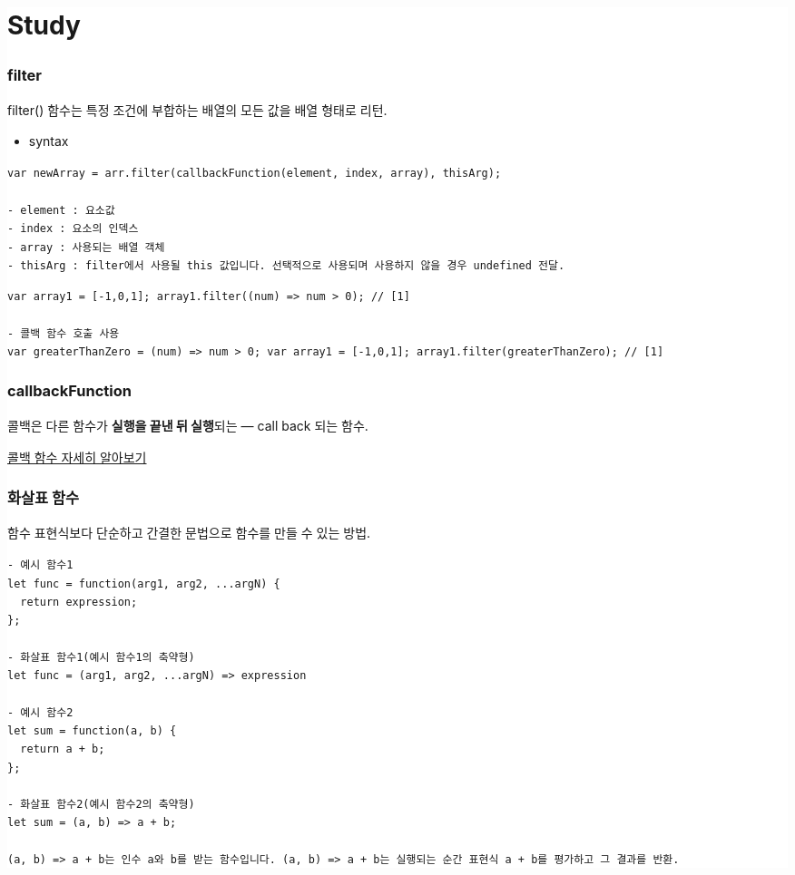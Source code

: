 # Study

### filter
filter() 함수는 특정 조건에 부합하는 배열의 모든 값을 배열 형태로 리턴.

- syntax

~~~
var newArray = arr.filter(callbackFunction(element, index, array), thisArg);

- element : 요소값
- index : 요소의 인덱스
- array : 사용되는 배열 객체
- thisArg : filter에서 사용될 this 값입니다. 선택적으로 사용되며 사용하지 않을 경우 undefined 전달.
~~~

~~~
var array1 = [-1,0,1]; array1.filter((num) => num > 0); // [1]

- 콜백 함수 호출 사용
var greaterThanZero = (num) => num > 0; var array1 = [-1,0,1]; array1.filter(greaterThanZero); // [1]
~~~


### callbackFunction
콜백은 다른 함수가 **실행을 끝낸 뒤 실행**되는 — call back 되는 함수.

[콜백 함수 자세히 알아보기](https://medium.com/@oasis9217/%EB%B2%88%EC%97%AD-javascript-%EB%8F%84%EB%8C%80%EC%B2%B4-%EC%BD%9C%EB%B0%B1%EC%9D%B4-%EB%AD%94%EB%8D%B0-65bb82556c56)

### 화살표 함수
함수 표현식보다 단순하고 간결한 문법으로 함수를 만들 수 있는 방법.

~~~
- 예시 함수1
let func = function(arg1, arg2, ...argN) {
  return expression;
};

- 화살표 함수1(예시 함수1의 축약형)
let func = (arg1, arg2, ...argN) => expression

- 예시 함수2
let sum = function(a, b) {
  return a + b;
};

- 화살표 함수2(예시 함수2의 축약형)
let sum = (a, b) => a + b;

(a, b) => a + b는 인수 a와 b를 받는 함수입니다. (a, b) => a + b는 실행되는 순간 표현식 a + b를 평가하고 그 결과를 반환.
~~~
